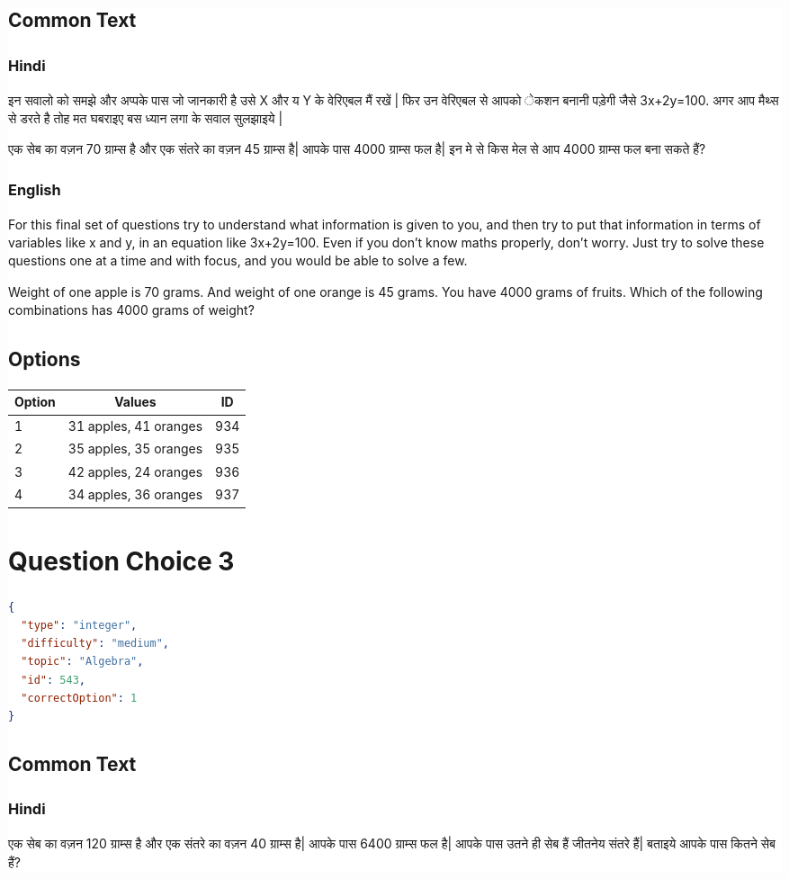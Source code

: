 ## Common Text

### Hindi
इन सवालो को समझे और अप्पके पास जो जानकारी है उसे X और य Y के वेरिएबल मैं रखें | फिर उन वेरिएबल से आपको ेकशन बनानी पड़ेगी जैसे 3x+2y=100. अगर आप मैथ्स से डरते है तोह मत घबराइए बस ध्यान लगा के सवाल सुलझाइये | 

एक सेब  का वज़न  70 ग्राम्स है और एक संतरे का वज़न 45 ग्राम्स है| आपके पास 4000 ग्राम्स फल है| इन मे  से किस मेल से आप 4000 ग्राम्स फल बना सकते हैं?

### English
For this final set of questions try to understand what information is given to you, and then try to put that information in terms of variables like x and y, in an equation like 3x+2y=100. Even if you don’t know maths properly, don’t worry. Just try to solve these questions one at a time and with focus, and you would be able to solve a few.

Weight of one apple is 70 grams.
And weight of one orange is 45 grams.
You have 4000 grams of fruits.
Which of the following combinations
has 4000 grams of weight?


## Options
| Option | Values | ID |
|:---|:---:|:---:|
| 1 | 31 apples, 41 oranges | 934 |
| 2 | 35 apples, 35 oranges | 935 |
| 3 | 42 apples, 24 oranges | 936 |
| 4 | 34 apples, 36 oranges | 937 |

# Question Choice 3
```json
{
  "type": "integer",
  "difficulty": "medium",
  "topic": "Algebra",
  "id": 543,
  "correctOption": 1
}
```

## Common Text

### Hindi
एक सेब  का वज़न  120  ग्राम्स है और एक संतरे का वज़न 40  ग्राम्स है|  आपके पास 6400  ग्राम्स फल है| आपके पास उतने ही सेब हैं जीतनेय संतरे हैं| बताइये आपके पास कितने सेब हैं?
